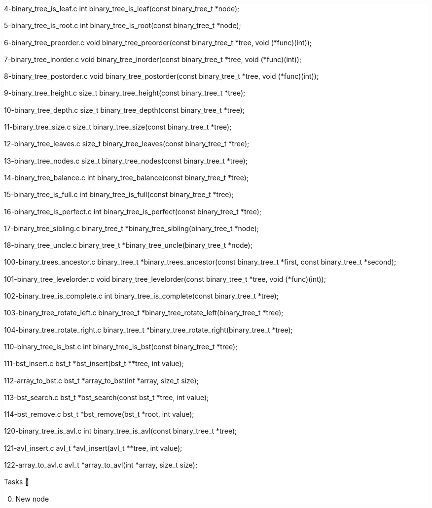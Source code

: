 4-binary_tree_is_leaf.c		      int binary_tree_is_leaf(const binary_tree_t *node);

5-binary_tree_is_root.c		      int binary_tree_is_root(const binary_tree_t *node);

6-binary_tree_preorder.c	      void binary_tree_preorder(const binary_tree_t *tree, void (*func)(int));

7-binary_tree_inorder.c		      void binary_tree_inorder(const binary_tree_t *tree, void (*func)(int));

8-binary_tree_postorder.c	      void binary_tree_postorder(const binary_tree_t *tree, void (*func)(int));

9-binary_tree_height.c		      size_t binary_tree_height(const binary_tree_t *tree);

10-binary_tree_depth.c		      size_t binary_tree_depth(const binary_tree_t *tree);

11-binary_tree_size.c		      size_t binary_tree_size(const binary_tree_t *tree);

12-binary_tree_leaves.c		      size_t binary_tree_leaves(const binary_tree_t *tree);

13-binary_tree_nodes.c		      size_t binary_tree_nodes(const binary_tree_t *tree);

14-binary_tree_balance.c	      int binary_tree_balance(const binary_tree_t *tree);

15-binary_tree_is_full.c	      int binary_tree_is_full(const binary_tree_t *tree);

16-binary_tree_is_perfect.c	      int binary_tree_is_perfect(const binary_tree_t *tree);

17-binary_tree_sibling.c	      binary_tree_t *binary_tree_sibling(binary_tree_t *node);

18-binary_tree_uncle.c		      binary_tree_t *binary_tree_uncle(binary_tree_t *node);

100-binary_trees_ancestor.c	      binary_tree_t *binary_trees_ancestor(const binary_tree_t *first, const binary_tree_t *second);

101-binary_tree_levelorder.c	      void binary_tree_levelorder(const binary_tree_t *tree, void (*func)(int));

102-binary_tree_is_complete.c	      int binary_tree_is_complete(const binary_tree_t *tree);

103-binary_tree_rotate_left.c	      binary_tree_t *binary_tree_rotate_left(binary_tree_t *tree);

104-binary_tree_rotate_right.c	      binary_tree_t *binary_tree_rotate_right(binary_tree_t *tree);

110-binary_tree_is_bst.c	      int binary_tree_is_bst(const binary_tree_t *tree);

111-bst_insert.c		      bst_t *bst_insert(bst_t **tree, int value);

112-array_to_bst.c		      bst_t *array_to_bst(int *array, size_t size);

113-bst_search.c		      bst_t *bst_search(const bst_t *tree, int value);

114-bst_remove.c		      bst_t *bst_remove(bst_t *root, int value);

120-binary_tree_is_avl.c	      int binary_tree_is_avl(const binary_tree_t *tree);

121-avl_insert.c		      avl_t *avl_insert(avl_t **tree, int value);

122-array_to_avl.c		      avl_t *array_to_avl(int *array, size_t size);

Tasks 📃

0. New node

